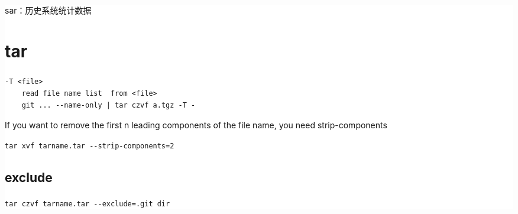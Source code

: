 sar：历史系统统计数据

# tar

	-T <file>
		read file name list  from <file>
		git ... --name-only | tar czvf a.tgz -T -

If you want to remove the first n leading components of the file name, you need strip-components

	tar xvf tarname.tar --strip-components=2

## exclude

	tar czvf tarname.tar --exclude=.git dir
